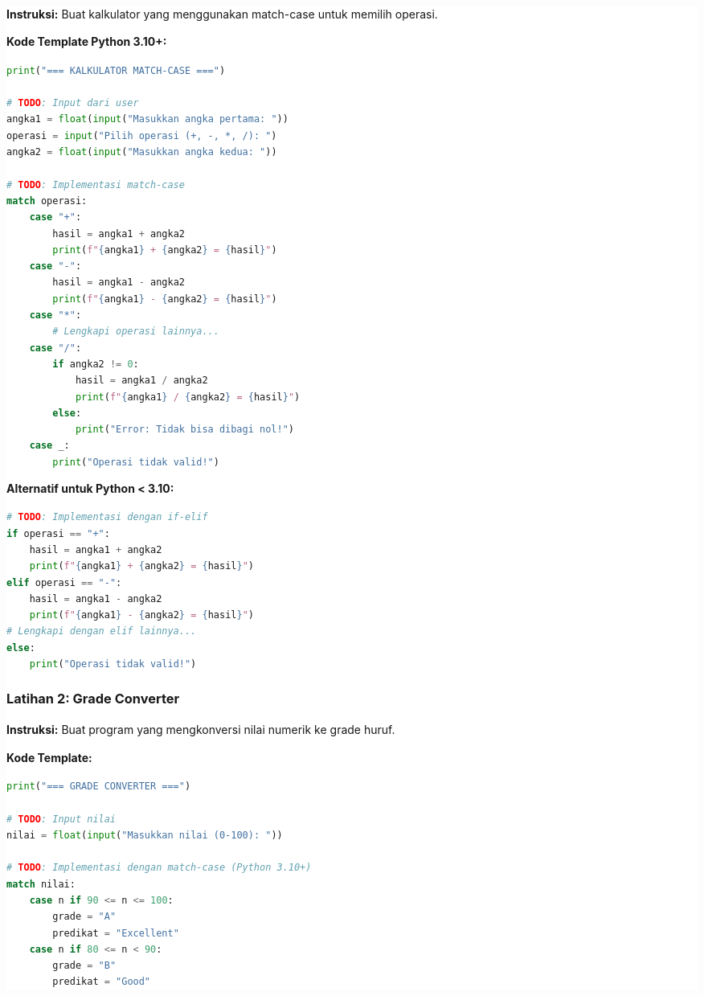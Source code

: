**Instruksi:**
Buat kalkulator yang menggunakan match-case untuk memilih operasi.

**Kode Template Python 3.10+:**
```python
print("=== KALKULATOR MATCH-CASE ===")

# TODO: Input dari user
angka1 = float(input("Masukkan angka pertama: "))
operasi = input("Pilih operasi (+, -, *, /): ")
angka2 = float(input("Masukkan angka kedua: "))

# TODO: Implementasi match-case
match operasi:
    case "+":
        hasil = angka1 + angka2
        print(f"{angka1} + {angka2} = {hasil}")
    case "-":
        hasil = angka1 - angka2
        print(f"{angka1} - {angka2} = {hasil}")
    case "*":
        # Lengkapi operasi lainnya...
    case "/":
        if angka2 != 0:
            hasil = angka1 / angka2
            print(f"{angka1} / {angka2} = {hasil}")
        else:
            print("Error: Tidak bisa dibagi nol!")
    case _:
        print("Operasi tidak valid!")
```

**Alternatif untuk Python < 3.10:**
```python
# TODO: Implementasi dengan if-elif
if operasi == "+":
    hasil = angka1 + angka2
    print(f"{angka1} + {angka2} = {hasil}")
elif operasi == "-":
    hasil = angka1 - angka2
    print(f"{angka1} - {angka2} = {hasil}")
# Lengkapi dengan elif lainnya...
else:
    print("Operasi tidak valid!")
```

### Latihan 2: Grade Converter

**Instruksi:**
Buat program yang mengkonversi nilai numerik ke grade huruf.

**Kode Template:**
```python
print("=== GRADE CONVERTER ===")

# TODO: Input nilai
nilai = float(input("Masukkan nilai (0-100): "))

# TODO: Implementasi dengan match-case (Python 3.10+)
match nilai:
    case n if 90 <= n <= 100:
        grade = "A"
        predikat = "Excellent"
    case n if 80 <= n < 90:
        grade = "B"
        predikat = "Good"
```